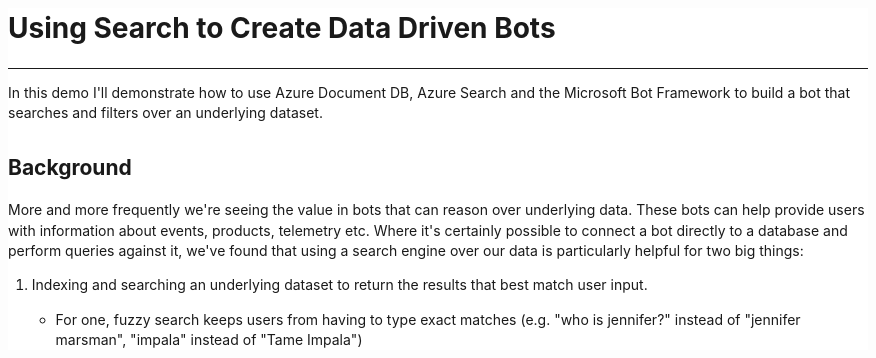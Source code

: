 # Using Search to Create Data Driven Bots
---

In this demo I'll demonstrate how to use Azure Document DB, Azure Search and the Microsoft Bot Framework to build a bot that searches and filters over an underlying dataset.

## Background
More and more frequently we're seeing the value in bots that can reason over underlying data. These bots can help provide users with information about events, products, telemetry etc. Where it's certainly possible to connect a bot directly to a database and perform queries against it, we've found that using a search engine over our data is particularly helpful for two big things: 

1. Indexing and searching an underlying dataset to return the results that best match user input. 

    * For one, fuzzy search keeps users from having to type exact matches (e.g. "who is jennifer?" instead of "jennifer marsman", "impala" instead of "Tame Impala")
